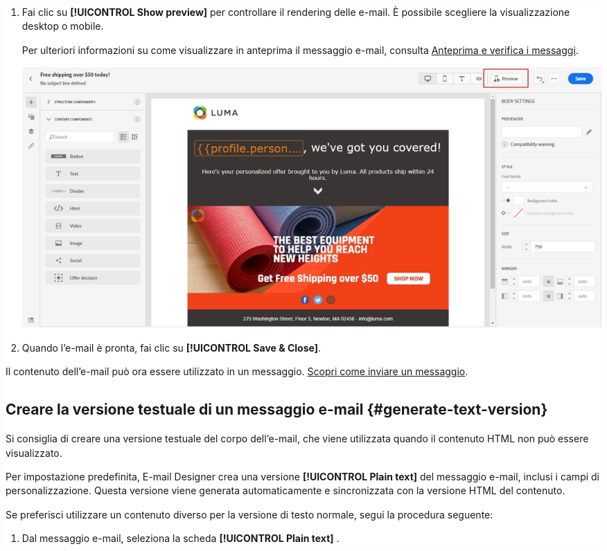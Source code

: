 1. Fai clic su **[!UICONTROL Show preview]** per controllare il rendering delle e-mail. È possibile scegliere la visualizzazione desktop o mobile.

   Per ulteriori informazioni su come visualizzare in anteprima il messaggio e-mail, consulta [Anteprima e verifica i messaggi](preview.md).

   ![](assets/email_designer_8.png)

1. Quando l’e-mail è pronta, fai clic su **[!UICONTROL Save & Close]**.

Il contenuto dell’e-mail può ora essere utilizzato in un messaggio. [Scopri come inviare un messaggio](publish-manage-message.md).

## Creare la versione testuale di un messaggio e-mail {#generate-text-version}

Si consiglia di creare una versione testuale del corpo dell’e-mail, che viene utilizzata quando il contenuto HTML non può essere visualizzato.

Per impostazione predefinita, E-mail Designer crea una versione **[!UICONTROL Plain text]** del messaggio e-mail, inclusi i campi di personalizzazione. Questa versione viene generata automaticamente e sincronizzata con la versione HTML del contenuto.

Se preferisci utilizzare un contenuto diverso per la versione di testo normale, segui la procedura seguente:

1. Dal messaggio e-mail, seleziona la scheda **[!UICONTROL Plain text]** .
